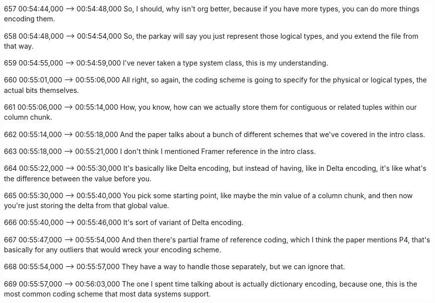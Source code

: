657
00:54:44,000 --> 00:54:48,000
So, I should, why isn't org better, because if you have more types, you can do more things encoding them.

658
00:54:48,000 --> 00:54:54,000
So, the parkay will say you just represent those logical types, and you extend the file from that way.

659
00:54:55,000 --> 00:54:59,000
I've never taken a type system class, this is my understanding.

660
00:55:01,000 --> 00:55:06,000
All right, so again, the coding scheme is going to specify for the physical or logical types, the actual bits themselves.

661
00:55:06,000 --> 00:55:14,000
How, you know, how can we actually store them for contiguous or related tuples within our column chunk.

662
00:55:14,000 --> 00:55:18,000
And the paper talks about a bunch of different schemes that we've covered in the intro class.

663
00:55:18,000 --> 00:55:21,000
I don't think I mentioned Framer reference in the intro class.

664
00:55:22,000 --> 00:55:30,000
It's basically like Delta encoding, but instead of having, like in Delta encoding, it's like what's the difference between the value before you.

665
00:55:30,000 --> 00:55:40,000
You pick some starting point, like maybe the min value of a column chunk, and then now you're just storing the delta from that global value.

666
00:55:40,000 --> 00:55:46,000
It's sort of variant of Delta encoding.

667
00:55:47,000 --> 00:55:54,000
And then there's partial frame of reference coding, which I think the paper mentions P4, that's basically for any outliers that would wreck your encoding scheme.

668
00:55:54,000 --> 00:55:57,000
They have a way to handle those separately, but we can ignore that.

669
00:55:57,000 --> 00:56:03,000
The one I spent time talking about is actually dictionary encoding, because one, this is the most common coding scheme that most data systems support.
